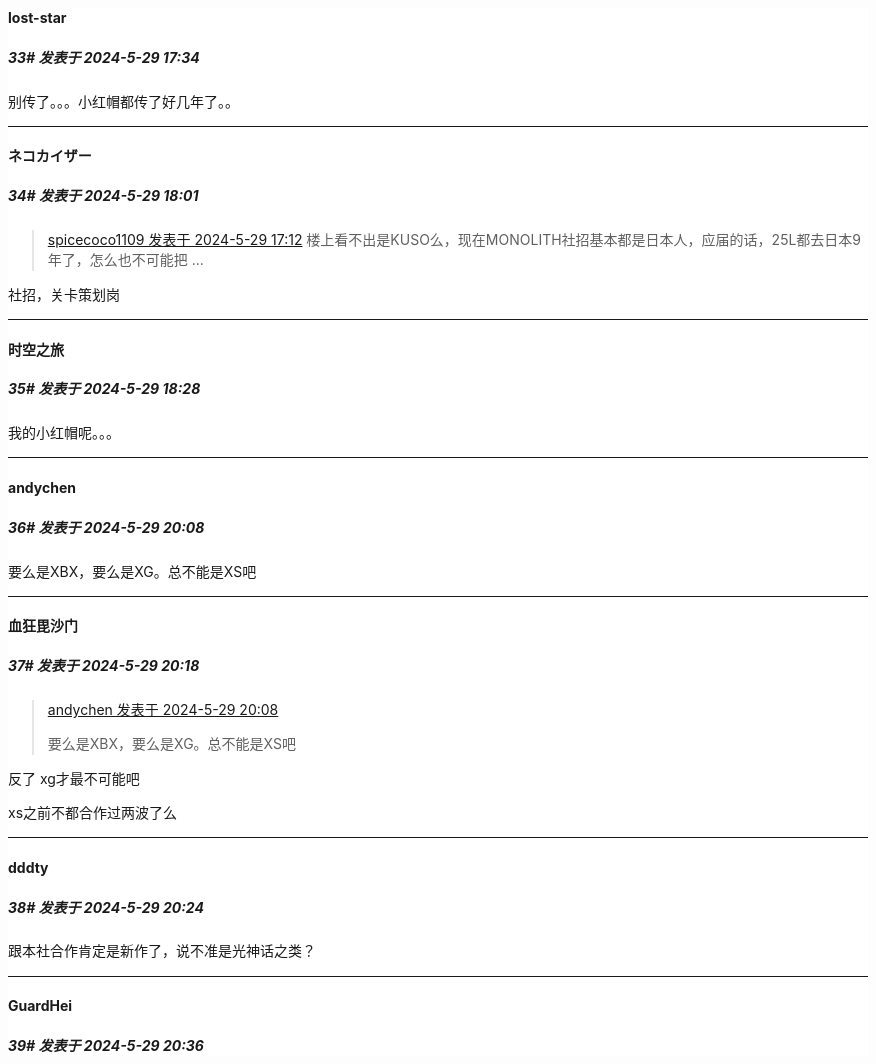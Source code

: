 ####  lost-star  
##### 33#       发表于 2024-5-29 17:34

别传了。。。小红帽都传了好几年了。。

*****

####  ネコカイザー  
##### 34#       发表于 2024-5-29 18:01

<blockquote><a href="httphttps://bbs.saraba1st.com/2b/forum.php?mod=redirect&amp;goto=findpost&amp;pid=65046545&amp;ptid=2185295" target="_blank">spicecoco1109 发表于 2024-5-29 17:12</a>
 楼上看不出是KUSO么，现在MONOLITH社招基本都是日本人，应届的话，25L都去日本9年了，怎么也不可能把 ...</blockquote>
社招，关卡策划岗

*****

####  时空之旅  
##### 35#       发表于 2024-5-29 18:28

我的小红帽呢。。。

*****

####  andychen  
##### 36#       发表于 2024-5-29 20:08

 要么是XBX，要么是XG。总不能是XS吧

*****

####  血狂毘沙门  
##### 37#       发表于 2024-5-29 20:18

<blockquote><a href="httphttps://bbs.saraba1st.com/2b/forum.php?mod=redirect&amp;goto=findpost&amp;pid=65048547&amp;ptid=2185295" target="_blank">andychen 发表于 2024-5-29 20:08</a>

要么是XBX，要么是XG。总不能是XS吧</blockquote>
反了 xg才最不可能吧

xs之前不都合作过两波了么

*****

####  dddty  
##### 38#       发表于 2024-5-29 20:24

跟本社合作肯定是新作了，说不准是光神话之类？

*****

####  GuardHei  
##### 39#       发表于 2024-5-29 20:36
